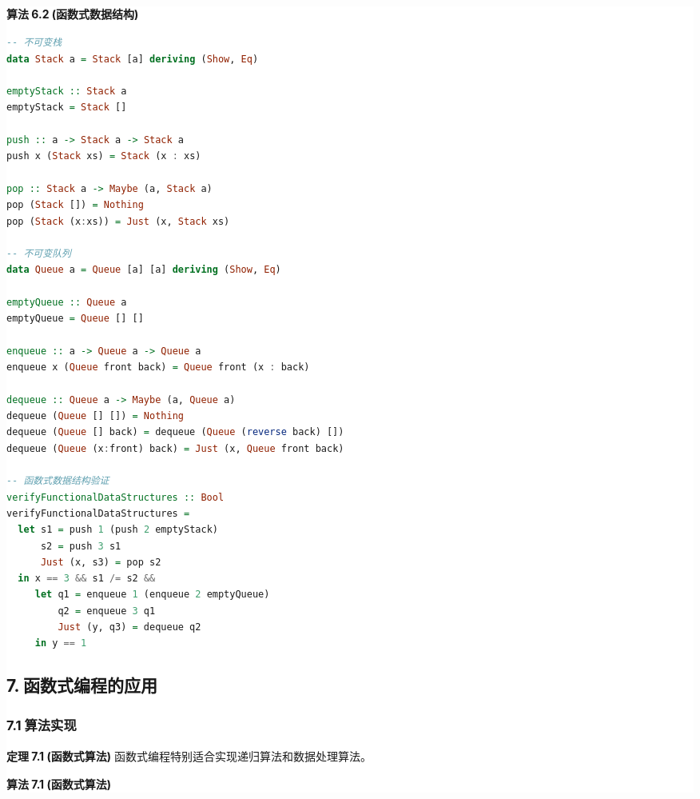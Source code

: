 **算法 6.2 (函数式数据结构)**

```haskell
-- 不可变栈
data Stack a = Stack [a] deriving (Show, Eq)

emptyStack :: Stack a
emptyStack = Stack []

push :: a -> Stack a -> Stack a
push x (Stack xs) = Stack (x : xs)

pop :: Stack a -> Maybe (a, Stack a)
pop (Stack []) = Nothing
pop (Stack (x:xs)) = Just (x, Stack xs)

-- 不可变队列
data Queue a = Queue [a] [a] deriving (Show, Eq)

emptyQueue :: Queue a
emptyQueue = Queue [] []

enqueue :: a -> Queue a -> Queue a
enqueue x (Queue front back) = Queue front (x : back)

dequeue :: Queue a -> Maybe (a, Queue a)
dequeue (Queue [] []) = Nothing
dequeue (Queue [] back) = dequeue (Queue (reverse back) [])
dequeue (Queue (x:front) back) = Just (x, Queue front back)

-- 函数式数据结构验证
verifyFunctionalDataStructures :: Bool
verifyFunctionalDataStructures = 
  let s1 = push 1 (push 2 emptyStack)
      s2 = push 3 s1
      Just (x, s3) = pop s2
  in x == 3 && s1 /= s2 &&
     let q1 = enqueue 1 (enqueue 2 emptyQueue)
         q2 = enqueue 3 q1
         Just (y, q3) = dequeue q2
     in y == 1
```

## 7. 函数式编程的应用

### 7.1 算法实现

**定理 7.1 (函数式算法)**
函数式编程特别适合实现递归算法和数据处理算法。

**算法 7.1 (函数式算法)**

